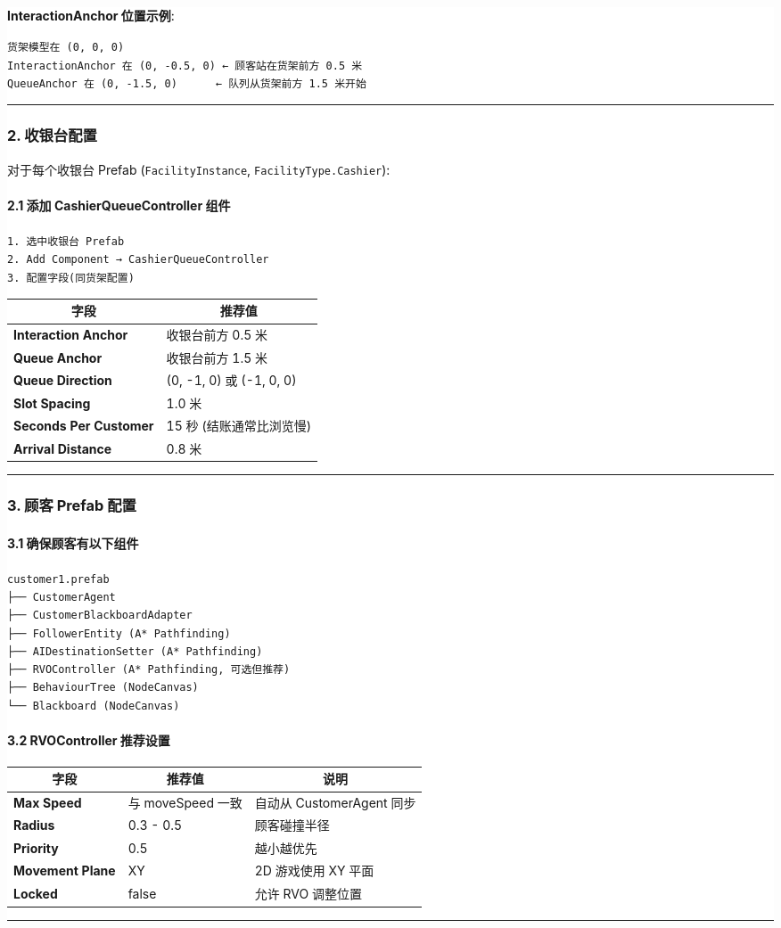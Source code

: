 **InteractionAnchor 位置示例**:
```
货架模型在 (0, 0, 0)
InteractionAnchor 在 (0, -0.5, 0) ← 顾客站在货架前方 0.5 米
QueueAnchor 在 (0, -1.5, 0)      ← 队列从货架前方 1.5 米开始
```

---

### 2. 收银台配置

对于每个收银台 Prefab (`FacilityInstance`, `FacilityType.Cashier`):

#### 2.1 添加 CashierQueueController 组件

```
1. 选中收银台 Prefab
2. Add Component → CashierQueueController
3. 配置字段(同货架配置)
```

| 字段 | 推荐值 |
|------|--------|
| **Interaction Anchor** | 收银台前方 0.5 米 |
| **Queue Anchor** | 收银台前方 1.5 米 |
| **Queue Direction** | (0, -1, 0) 或 (-1, 0, 0) |
| **Slot Spacing** | 1.0 米 |
| **Seconds Per Customer** | 15 秒 (结账通常比浏览慢) |
| **Arrival Distance** | 0.8 米 |

---

### 3. 顾客 Prefab 配置

#### 3.1 确保顾客有以下组件

```
customer1.prefab
├── CustomerAgent
├── CustomerBlackboardAdapter
├── FollowerEntity (A* Pathfinding)
├── AIDestinationSetter (A* Pathfinding)
├── RVOController (A* Pathfinding, 可选但推荐)
├── BehaviourTree (NodeCanvas)
└── Blackboard (NodeCanvas)
```

#### 3.2 RVOController 推荐设置

| 字段 | 推荐值 | 说明 |
|------|--------|------|
| **Max Speed** | 与 moveSpeed 一致 | 自动从 CustomerAgent 同步 |
| **Radius** | 0.3 - 0.5 | 顾客碰撞半径 |
| **Priority** | 0.5 | 越小越优先 |
| **Movement Plane** | XY | 2D 游戏使用 XY 平面 |
| **Locked** | false | 允许 RVO 调整位置 |

---
